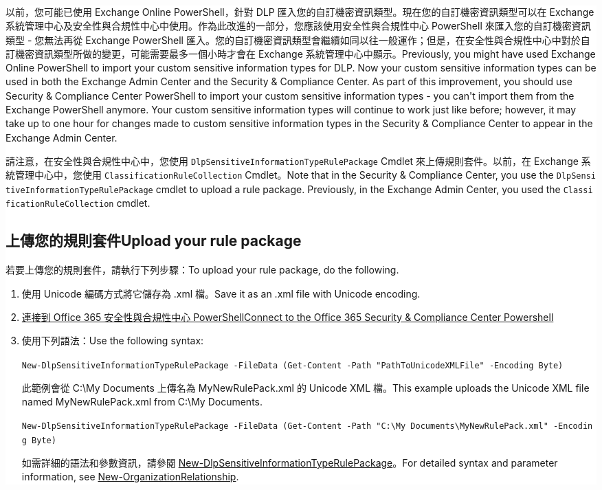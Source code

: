 <span data-ttu-id="ad0d5-p154">以前，您可能已使用 Exchange Online PowerShell，針對 DLP 匯入您的自訂機密資訊類型。現在您的自訂機密資訊類型可以在 Exchange 系統管理中心及安全性與合規性中心中使用。作為此改進的一部分，您應該使用安全性與合規性中心 PowerShell 來匯入您的自訂機密資訊類型 - 您無法再從 Exchange PowerShell 匯入。您的自訂機密資訊類型會繼續如同以往一般運作；但是，在安全性與合規性中心中對於自訂機密資訊類型所做的變更，可能需要最多一個小時才會在 Exchange 系統管理中心中顯示。</span><span class="sxs-lookup"><span data-stu-id="ad0d5-p154">Previously, you might have used Exchange Online PowerShell to import your custom sensitive information types for DLP. Now your custom sensitive information types can be used in both the Exchange Admin Center and the Security &amp; Compliance Center. As part of this improvement, you should use Security &amp; Compliance Center PowerShell to import your custom sensitive information types - you can't import them from the Exchange PowerShell anymore. Your custom sensitive information types will continue to work just like before; however, it may take up to one hour for changes made to custom sensitive information types in the Security &amp; Compliance Center to appear in the Exchange Admin Center.</span></span>
  
<span data-ttu-id="ad0d5-p155">請注意，在安全性與合規性中心中，您使用 `DlpSensitiveInformationTypeRulePackage` Cmdlet 來上傳規則套件。以前，在 Exchange 系統管理中心中，您使用 `ClassificationRuleCollection` Cmdlet。</span><span class="sxs-lookup"><span data-stu-id="ad0d5-p155">Note that in the Security &amp; Compliance Center, you use the  `DlpSensitiveInformationTypeRulePackage` cmdlet to upload a rule package. Previously, in the Exchange Admin Center, you used the  `ClassificationRuleCollection` cmdlet.</span></span> 
  
## <a name="upload-your-rule-package"></a><span data-ttu-id="ad0d5-294">上傳您的規則套件</span><span class="sxs-lookup"><span data-stu-id="ad0d5-294">Upload your rule package</span></span>

<span data-ttu-id="ad0d5-295">若要上傳您的規則套件，請執行下列步驟：</span><span class="sxs-lookup"><span data-stu-id="ad0d5-295">To upload your rule package, do the following.</span></span>
  
1. <span data-ttu-id="ad0d5-296">使用 Unicode 編碼方式將它儲存為 .xml 檔。</span><span class="sxs-lookup"><span data-stu-id="ad0d5-296">Save it as an .xml file with Unicode encoding.</span></span>
    
2. [<span data-ttu-id="ad0d5-297">連接到 Office 365 安全性與合規性中心 PowerShell</span><span class="sxs-lookup"><span data-stu-id="ad0d5-297">Connect to the Office 365 Security & Compliance Center Powershell</span></span>](http://go.microsoft.com/fwlink/p/?LinkID=799771)
    
3. <span data-ttu-id="ad0d5-298">使用下列語法：</span><span class="sxs-lookup"><span data-stu-id="ad0d5-298">Use the following syntax:</span></span>

    ```
    New-DlpSensitiveInformationTypeRulePackage -FileData (Get-Content -Path "PathToUnicodeXMLFile" -Encoding Byte)
    ```

    <span data-ttu-id="ad0d5-299">此範例會從 C:\My Documents 上傳名為 MyNewRulePack.xml 的 Unicode XML 檔。</span><span class="sxs-lookup"><span data-stu-id="ad0d5-299">This example uploads the Unicode XML file named MyNewRulePack.xml from C:\My Documents.</span></span>

    ```
    New-DlpSensitiveInformationTypeRulePackage -FileData (Get-Content -Path "C:\My Documents\MyNewRulePack.xml" -Encoding Byte)
    ```

    <span data-ttu-id="ad0d5-300">如需詳細的語法和參數資訊，請參閱 [New-DlpSensitiveInformationTypeRulePackage](https://docs.microsoft.com/powershell/module/exchange/policy-and-compliance-dlp/new-dlpsensitiveinformationtyperulepackage)。</span><span class="sxs-lookup"><span data-stu-id="ad0d5-300">For detailed syntax and parameter information, see [New-OrganizationRelationship](https://docs.microsoft.com/powershell/module/exchange/policy-and-compliance-dlp/new-dlpsensitiveinformationtyperulepackage).</span></span>
